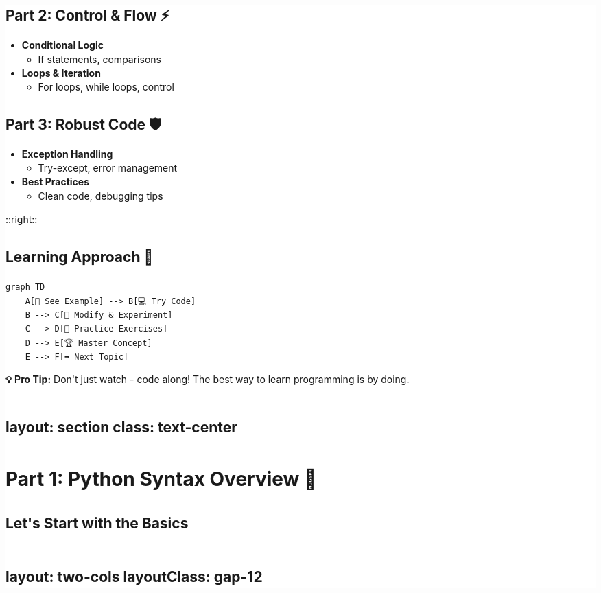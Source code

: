 ## **Part 2: Control & Flow** ⚡
- **Conditional Logic**
  - If statements, comparisons
- **Loops & Iteration**
  - For loops, while loops, control

## **Part 3: Robust Code** 🛡️
- **Exception Handling**
  - Try-except, error management
- **Best Practices**
  - Clean code, debugging tips

</div>

::right::

<div class="pl-4">

## **Learning Approach** 🎯

```mermaid {scale: 0.8}
graph TD
    A[👀 See Example] --> B[💻 Try Code]
    B --> C[🔄 Modify & Experiment]
    C --> D[🎯 Practice Exercises]
    D --> E[🏆 Master Concept]
    E --> F[➡️ Next Topic]
```

<div class="mt-6 p-4 bg-green-50 rounded-lg dark:bg-green-900">
<strong>💡 Pro Tip:</strong> Don't just watch - code along! The best way to learn programming is by doing.
</div>

</div>



---
layout: section
class: text-center
---

# Part 1: Python Syntax Overview 🐍
## Let's Start with the Basics



---
layout: two-cols
layoutClass: gap-12
---
